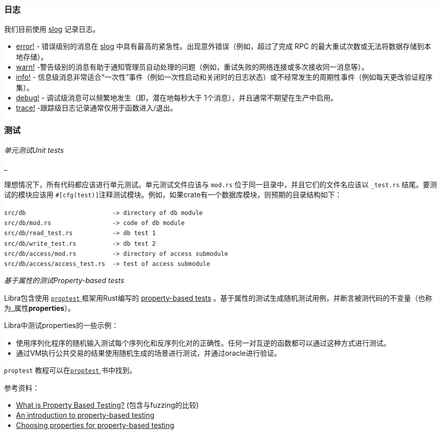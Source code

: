 ### 日志

我们目前使用 [slog](https://docs.rs/slog/) 记录日志。


- [error!](https://docs.rs/slog/2.4.1/slog/macro.error.html) - 错误级别的消息在 [slog](https://docs.rs/slog/) 中具有最高的紧急性。出现意外错误（例如，超过了完成 RPC 的最大重试次数或无法将数据存储到本地存储）。
- [warn!](https://docs.rs/slog/2.4.1/slog/macro.warn.html) -警告级别的消息有助于通知管理员自动处理的问题（例如，重试失败的网络连接或多次接收同一消息等）。
- [info!](https://docs.rs/slog/2.4.1/slog/macro.info.html) - 信息级消息非常适合“一次性”事件（例如一次性启动和关闭时的日志状态）或不经常发生的周期性事件（例如每天更改验证程序集）。
- [debug!](https://docs.rs/slog/2.4.1/slog/macro.debug.html) - 调试级消息可以频繁地发生（即，潜在地每秒大于 1个消息），并且通常不期望在生产中启用。
- [trace!](https://docs.rs/slog/2.4.1/slog/macro.trace.html) -跟踪级日志记录通常仅用于函数进入/退出。


### 测试

_单元测试Unit tests_

_

理想情况下，所有代码都应该进行单元测试。单元测试文件应该与 `mod.rs` 位于同一目录中，并且它们的文件名应该以 `_test.rs` 结尾。要测试的模块应该用 `#[cfg(test)]`注释测试模块。例如，如果crate有一个数据库模块，则预期的目录结构如下：

```
src/db                        -> directory of db module
src/db/mod.rs                 -> code of db module
src/db/read_test.rs           -> db test 1
src/db/write_test.rs          -> db test 2
src/db/access/mod.rs          -> directory of access submodule
src/db/access/access_test.rs  -> test of access submodule
```

_基于属性的测试Property-based tests_

Libra包含使用 [`proptest` ](https://github.com/AltSysrq/proptest)框架用Rust编写的 [property-based tests](https://blog.jessitron.com/2013/04/25/property-based-testing-what-is-it/) 。基于属性的测试生成随机测试用例，并断言被测代码的不变量（也称为_属性**properties**）。

Libra中测试properties的一些示例：


- 使用序列化程序的随机输入测试每个序列化和反序列化对的正确性。任何一对互逆的函数都可以通过这种方式进行测试。
- 通过VM执行公共交易的结果使用随机生成的场景进行测试，并通过oracle进行验证。


`proptest` 教程可以在[`proptest` ](https://altsysrq.github.io/proptest-book/proptest/getting-started.html)书中找到。

参考资料：


- [What is Property Based Testing?](https://hypothesis.works/articles/what-is-property-based-testing/) (包含与fuzzing的比较)
- [An introduction to property-based testing](https://fsharpforfunandprofit.com/posts/property-based-testing/)
- [Choosing properties for property-based testing](https://fsharpforfunandprofit.com/posts/property-based-testing-2/)
